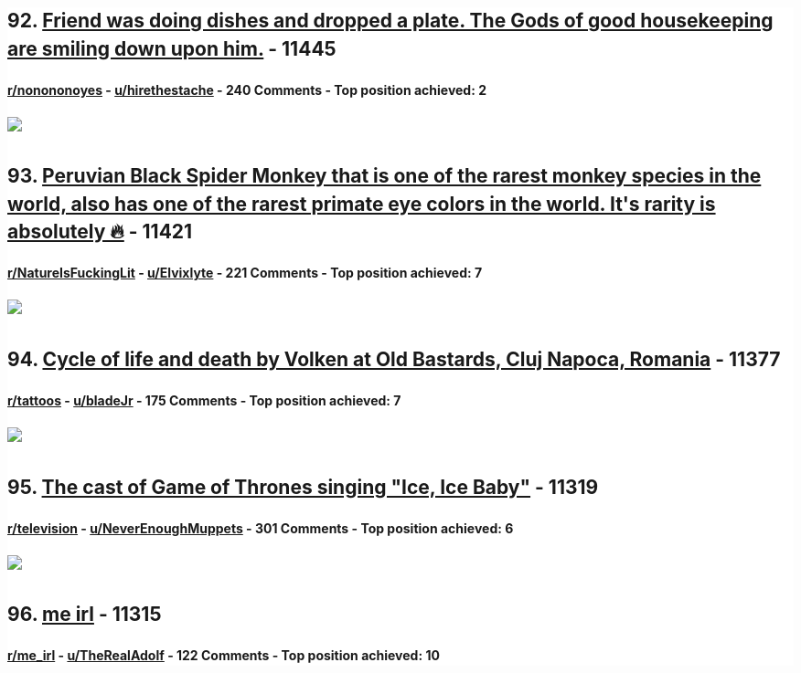 ## 92. [Friend was doing dishes and dropped a plate. The Gods of good housekeeping are smiling down upon him.](http://reddit.com/r/nonononoyes/comments/6kvldo/friend_was_doing_dishes_and_dropped_a_plate_the/) - 11445
#### [r/nonononoyes](http://reddit.com/r/nonononoyes) - [u/hirethestache](http://reddit.com/u/hirethestache) - 240 Comments - Top position achieved: 2

<a href="http://i.imgur.com/dxSLESr.jpg"><img src="https://b.thumbs.redditmedia.com/FizjtOciESxgzhj31DghJxMBZcOsEu-tW0-zmPAbNhE.jpg"></img></a>

## 93. [Peruvian Black Spider Monkey that is one of the rarest monkey species in the world, also has one of the rarest primate eye colors in the world. It's rarity is absolutely 🔥](http://reddit.com/r/NatureIsFuckingLit/comments/6krvu4/peruvian_black_spider_monkey_that_is_one_of_the/) - 11421
#### [r/NatureIsFuckingLit](http://reddit.com/r/NatureIsFuckingLit) - [u/Elvixlyte](http://reddit.com/u/Elvixlyte) - 221 Comments - Top position achieved: 7

<a href="https://i.redd.it/b4z8f1veg47z.jpg"><img src="https://b.thumbs.redditmedia.com/4GJMb0iyvrF2OLZEzcfCkHSBuSVWd9Dl6SZ7BhBqKiY.jpg"></img></a>

## 94. [Cycle of life and death by Volken at Old Bastards, Cluj Napoca, Romania](http://reddit.com/r/tattoos/comments/6kvgsv/cycle_of_life_and_death_by_volken_at_old_bastards/) - 11377
#### [r/tattoos](http://reddit.com/r/tattoos) - [u/bladeJr](http://reddit.com/u/bladeJr) - 175 Comments - Top position achieved: 7

<a href="http://i.imgur.com/DfBTwT2.jpg"><img src="https://b.thumbs.redditmedia.com/pskRWZ-UlXNZFV1b6Dd4f6ijIhp3vdyrALJRkRIeKNI.jpg"></img></a>

## 95. [The cast of Game of Thrones singing "Ice, Ice Baby"](http://reddit.com/r/television/comments/6krbnq/the_cast_of_game_of_thrones_singing_ice_ice_baby/) - 11319
#### [r/television](http://reddit.com/r/television) - [u/NeverEnoughMuppets](http://reddit.com/u/NeverEnoughMuppets) - 301 Comments - Top position achieved: 6

<a href="https://www.youtube.com/watch?v=WjlAt7H8EMo"><img src="https://b.thumbs.redditmedia.com/G4hFk_ox3Oqz2aHeTCPFIosT0jHQWt7QRGGslkX5g9Y.jpg"></img></a>

## 96. [me irl](http://reddit.com/r/me_irl/comments/6krpow/me_irl/) - 11315
#### [r/me_irl](http://reddit.com/r/me_irl) - [u/TheRealAdolf](http://reddit.com/u/TheRealAdolf) - 122 Comments - Top position achieved: 10
